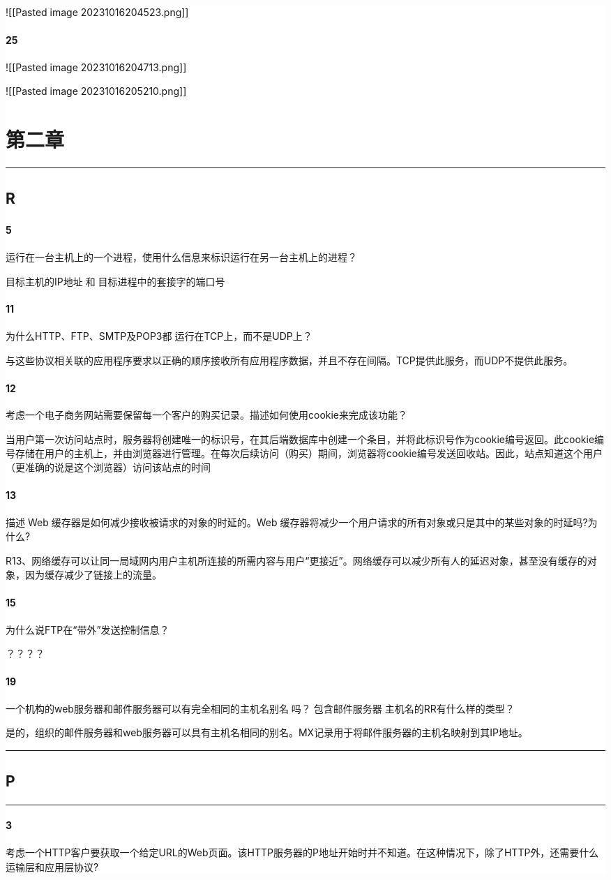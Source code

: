 ![[Pasted image 20231016204523.png]]

#### 25
![[Pasted image 20231016204713.png]]

![[Pasted image 20231016205210.png]]


# 第二章

---
## R
#### 5
运行在一台主机上的一个进程，使用什么信息来标识运行在另一台主机上的进程？

目标主机的IP地址 和 目标进程中的套接字的端口号

#### 11 
为什么HTTP、FTP、SMTP及POP3都 运行在TCP上，而不是UDP上？

与这些协议相关联的应用程序要求以正确的顺序接收所有应用程序数据，并且不存在间隔。TCP提供此服务，而UDP不提供此服务。

#### 12 
考虑一个电子商务网站需要保留每一个客户的购买记录。描述如何使用cookie来完成该功能？

当用户第一次访问站点时，服务器将创建唯一的标识号，在其后端数据库中创建一个条目，并将此标识号作为cookie编号返回。此cookie编号存储在用户的主机上，并由浏览器进行管理。在每次后续访问（购买）期间，浏览器将cookie编号发送回收站。因此，站点知道这个用户（更准确的说是这个浏览器）访问该站点的时间

#### 13
描述 Web 缓存器是如何减少接收被请求的对象的时延的。Web 缓存器将减少一个用户请求的所有对象或只是其中的某些对象的时延吗?为什么?

R13、网络缓存可以让同一局域网内用户主机所连接的所需内容与用户“更接近”。网络缓存可以减少所有人的延迟对象，甚至没有缓存的对象，因为缓存减少了链接上的流量。

#### 15
为什么说FTP在“带外”发送控制信息？

？？？？


#### 19
一个机构的web服务器和邮件服务器可以有完全相同的主机名别名  吗？  包含邮件服务器 主机名的RR有什么样的类型？

是的，组织的邮件服务器和web服务器可以具有主机名相同的别名。MX记录用于将邮件服务器的主机名映射到其IP地址。

----
## P 
***

#### 3
考虑一个HTTP客户要获取一个给定URL的Web页面。该HTTP服务器的P地址开始时并不知道。在这种情况下，除了HTTP外，还需要什么运输层和应用层协议?
